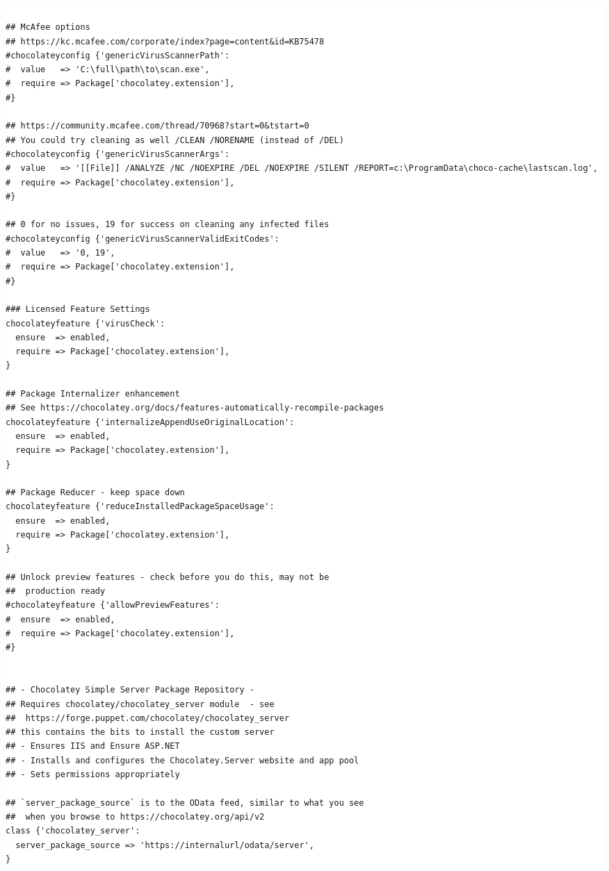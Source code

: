 ~~~puppet

## McAfee options
## https://kc.mcafee.com/corporate/index?page=content&id=KB75478
#chocolateyconfig {'genericVirusScannerPath':
#  value   => 'C:\full\path\to\scan.exe',
#  require => Package['chocolatey.extension'],
#}

## https://community.mcafee.com/thread/70968?start=0&tstart=0
## You could try cleaning as well /CLEAN /NORENAME (instead of /DEL)
#chocolateyconfig {'genericVirusScannerArgs':
#  value   => '[[File]] /ANALYZE /NC /NOEXPIRE /DEL /NOEXPIRE /SILENT /REPORT=c:\ProgramData\choco-cache\lastscan.log',
#  require => Package['chocolatey.extension'],
#}

## 0 for no issues, 19 for success on cleaning any infected files
#chocolateyconfig {'genericVirusScannerValidExitCodes':
#  value   => '0, 19',
#  require => Package['chocolatey.extension'],
#}

### Licensed Feature Settings
chocolateyfeature {'virusCheck':
  ensure  => enabled,
  require => Package['chocolatey.extension'],
}

## Package Internalizer enhancement
## See https://chocolatey.org/docs/features-automatically-recompile-packages
chocolateyfeature {'internalizeAppendUseOriginalLocation':
  ensure  => enabled,
  require => Package['chocolatey.extension'],
}

## Package Reducer - keep space down
chocolateyfeature {'reduceInstalledPackageSpaceUsage':
  ensure  => enabled,
  require => Package['chocolatey.extension'],
}

## Unlock preview features - check before you do this, may not be
##  production ready
#chocolateyfeature {'allowPreviewFeatures':
#  ensure  => enabled,
#  require => Package['chocolatey.extension'],
#}


## - Chocolatey Simple Server Package Repository -
## Requires chocolatey/chocolatey_server module  - see
##  https://forge.puppet.com/chocolatey/chocolatey_server
## this contains the bits to install the custom server
## - Ensures IIS and Ensure ASP.NET
## - Installs and configures the Chocolatey.Server website and app pool
## - Sets permissions appropriately

## `server_package_source` is to the OData feed, similar to what you see
##  when you browse to https://chocolatey.org/api/v2
class {'chocolatey_server':
  server_package_source => 'https://internalurl/odata/server',
}

~~~